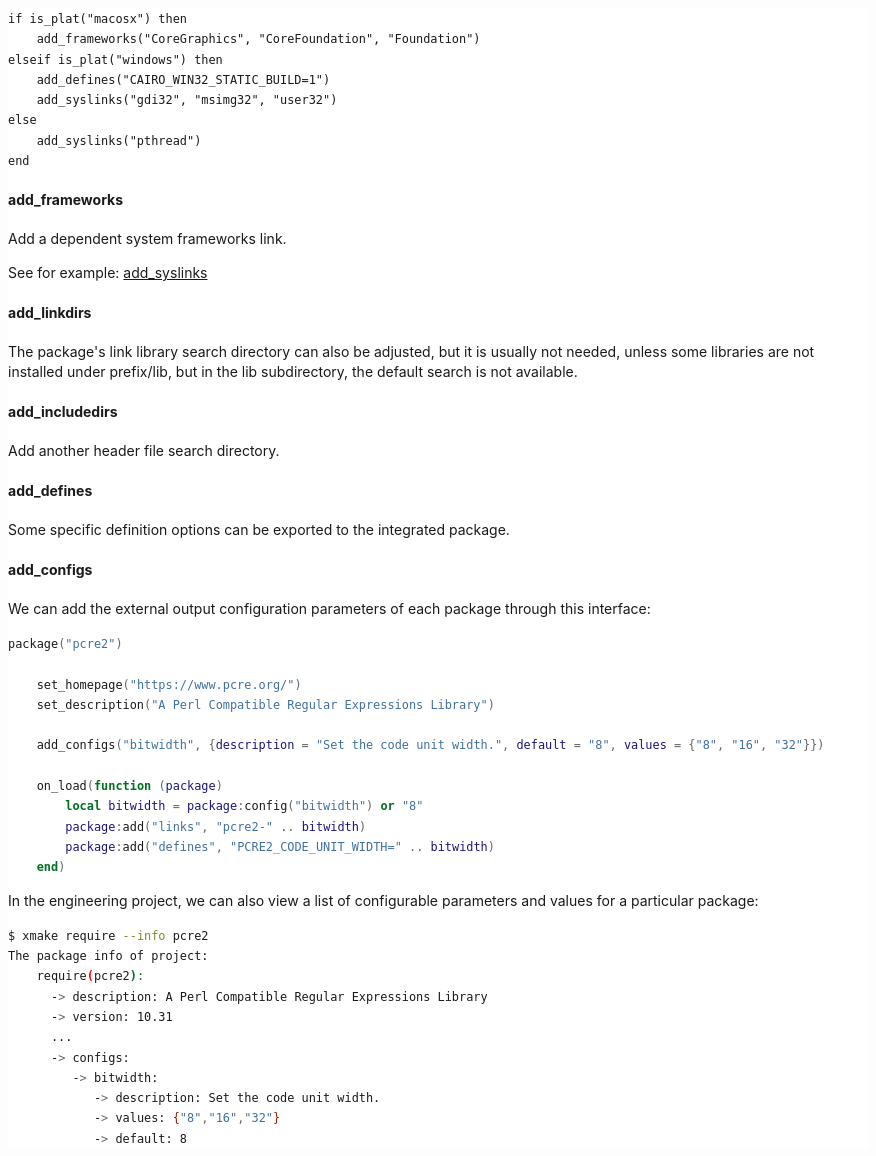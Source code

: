 ```
if is_plat("macosx") then
    add_frameworks("CoreGraphics", "CoreFoundation", "Foundation")
elseif is_plat("windows") then
    add_defines("CAIRO_WIN32_STATIC_BUILD=1")
    add_syslinks("gdi32", "msimg32", "user32")
else
    add_syslinks("pthread")
end
```

#### add_frameworks

Add a dependent system frameworks link.

See for example: [add_syslinks](#add_syslinks)

#### add_linkdirs

The package's link library search directory can also be adjusted, but it is usually not needed, unless some libraries are not installed under prefix/lib, but in the lib subdirectory, the default search is not available.

#### add_includedirs

Add another header file search directory.

#### add_defines

Some specific definition options can be exported to the integrated package.

#### add_configs

We can add the external output configuration parameters of each package through this interface:

```lua
package("pcre2")

    set_homepage("https://www.pcre.org/")
    set_description("A Perl Compatible Regular Expressions Library")

    add_configs("bitwidth", {description = "Set the code unit width.", default = "8", values = {"8", "16", "32"}})

    on_load(function (package)
        local bitwidth = package:config("bitwidth") or "8"
        package:add("links", "pcre2-" .. bitwidth)
        package:add("defines", "PCRE2_CODE_UNIT_WIDTH=" .. bitwidth)
    end)
```

In the engineering project, we can also view a list of configurable parameters and values for a particular package:

```bash
$ xmake require --info pcre2
The package info of project:
    require(pcre2):
      -> description: A Perl Compatible Regular Expressions Library
      -> version: 10.31
      ...
      -> configs:
         -> bitwidth:
            -> description: Set the code unit width.
            -> values: {"8","16","32"}
            -> default: 8
```
